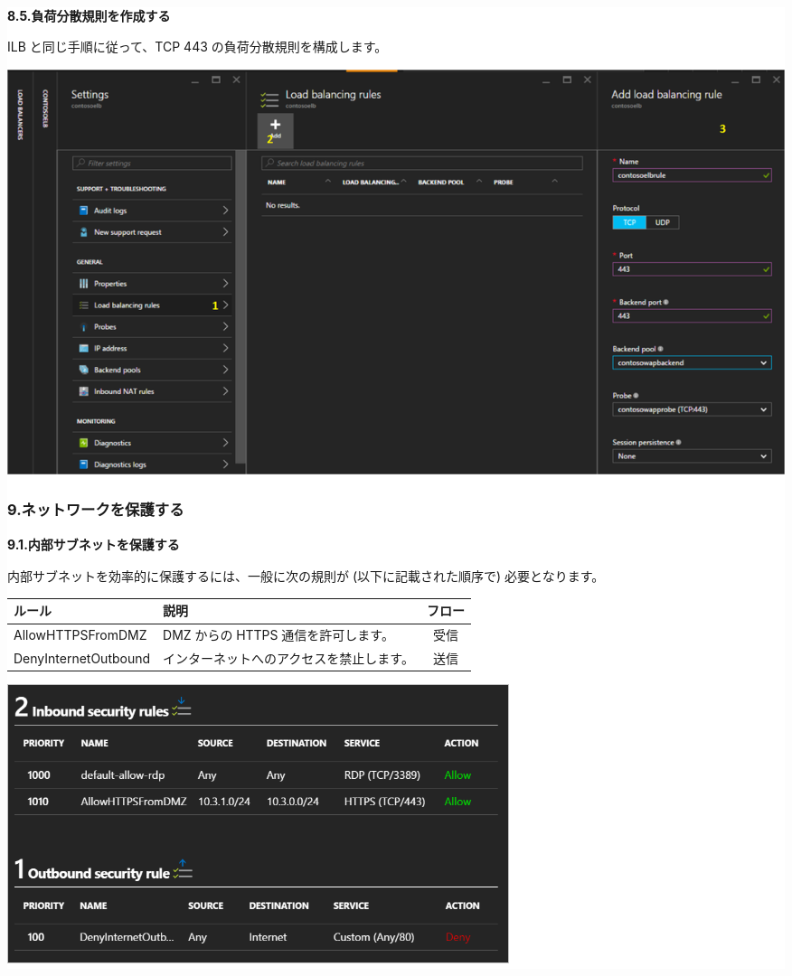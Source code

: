 **8.5.負荷分散規則を作成する**

ILB と同じ手順に従って、TCP 443 の負荷分散規則を構成します。

![Configure balancing rules of Internet Facing Load Balancer](./media/active-directory-aadconnect-azure-adfs/elbdeployment7.png)

### <a name="9-securing-the-network"></a>9.ネットワークを保護する
**9.1.内部サブネットを保護する**

内部サブネットを効率的に保護するには、一般に次の規則が (以下に記載された順序で) 必要となります。

| ルール | 説明 | フロー |
|:--- |:--- |:---:|
| AllowHTTPSFromDMZ |DMZ からの HTTPS 通信を許可します。 |受信 |
| DenyInternetOutbound |インターネットへのアクセスを禁止します。 |送信 |

![INT access rules (inbound)](./media/active-directory-aadconnect-azure-adfs/nsg_int.png)
